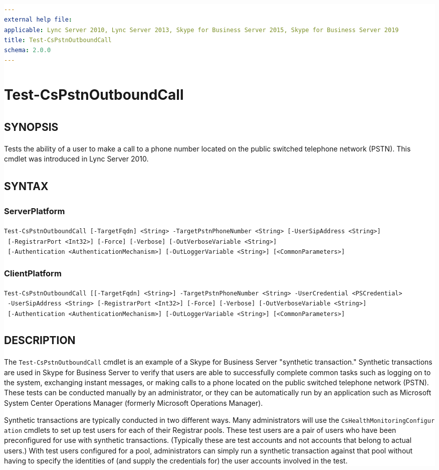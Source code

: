 ```yaml
---
external help file: 
applicable: Lync Server 2010, Lync Server 2013, Skype for Business Server 2015, Skype for Business Server 2019
title: Test-CsPstnOutboundCall
schema: 2.0.0
---
```


# Test-CsPstnOutboundCall

## SYNOPSIS
Tests the ability of a user to make a call to a phone number located on the public switched telephone network (PSTN).
This cmdlet was introduced in Lync Server 2010.


## SYNTAX

### ServerPlatform
```
Test-CsPstnOutboundCall [-TargetFqdn] <String> -TargetPstnPhoneNumber <String> [-UserSipAddress <String>]
 [-RegistrarPort <Int32>] [-Force] [-Verbose] [-OutVerboseVariable <String>]
 [-Authentication <AuthenticationMechanism>] [-OutLoggerVariable <String>] [<CommonParameters>]
```

### ClientPlatform
```
Test-CsPstnOutboundCall [[-TargetFqdn] <String>] -TargetPstnPhoneNumber <String> -UserCredential <PSCredential>
 -UserSipAddress <String> [-RegistrarPort <Int32>] [-Force] [-Verbose] [-OutVerboseVariable <String>]
 [-Authentication <AuthenticationMechanism>] [-OutLoggerVariable <String>] [<CommonParameters>]
```

## DESCRIPTION
The `Test-CsPstnOutboundCall` cmdlet is an example of a Skype for Business Server "synthetic transaction." Synthetic transactions are used in Skype for Business Server to verify that users are able to successfully complete common tasks such as logging on to the system, exchanging instant messages, or making calls to a phone located on the public switched telephone network (PSTN).
These tests can be conducted manually by an administrator, or they can be automatically run by an application such as Microsoft System Center Operations Manager (formerly Microsoft Operations Manager).

Synthetic transactions are typically conducted in two different ways.
Many administrators will use the `CsHealthMonitoringConfiguration` cmdlets to set up test users for each of their Registrar pools.
These test users are a pair of users who have been preconfigured for use with synthetic transactions.
(Typically these are test accounts and not accounts that belong to actual users.) With test users configured for a pool, administrators can simply run a synthetic transaction against that pool without having to specify the identities of (and supply the credentials for) the user accounts involved in the test.
